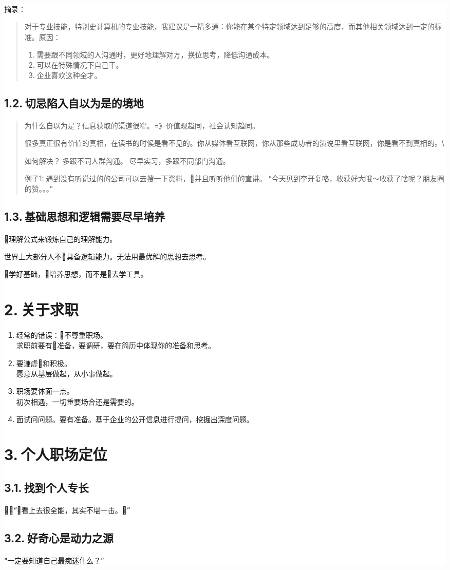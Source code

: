 摘录：

> 对于专业技能，特别史计算机的专业技能，我建议是一精多通：你能在某个特定领域达到足够的高度，而其他相关领域达到一定的标准。原因：
> 1. 需要跟不同领域的人沟通时，更好地理解对方，换位思考，降低沟通成本。
> 2. 可以在特殊情况下自己干。
> 3. 企业喜欢这种全才。

## 1.2. 切忌陷入自以为是的境地

> 为什么自以为是？信息获取的渠道很窄。=》价值观趋同，社会认知趋同。
>
> 很多真正很有价值的真相，在读书的时候是看不见的。你从媒体看互联网，你从那些成功者的演说里看互联网，你是看不到真相的。\
>
> 如何解决？
> 多跟不同人群沟通。
> 尽早实习，多跟不同部门沟通。
>
> 例子1:
> 遇到没有听说过的的公司可以去搜一下资料，并且听听他们的宣讲。
> “今天见到李开复咯，收获好大哦～收获了啥呢？朋友圈的赞。。。”

## 1.3. 基础思想和逻辑需要尽早培养

理解公式来锻炼自己的理解能力。

世界上大部分人不具备逻辑能力。无法用最优解的思想去思考。

学好基础，培养思想，而不是去学工具。

# 2. 关于求职

1. 经常的错误：不尊重职场。 \
   求职前要有准备，要调研，要在简历中体现你的准备和思考。

2. 要谦虚和积极。 \
   愿意从基层做起，从小事做起。

3. 职场要体面一点。 \
   初次相遇，一切重要场合还是需要的。

4. 面试问问题。要有准备。基于企业的公开信息进行提问，挖掘出深度问题。

# 3. 个人职场定位

## 3.1. 找到个人专长

“看上去很全能，其实不堪一击。”

## 3.2. 好奇心是动力之源

“一定要知道自己最痴迷什么？”
